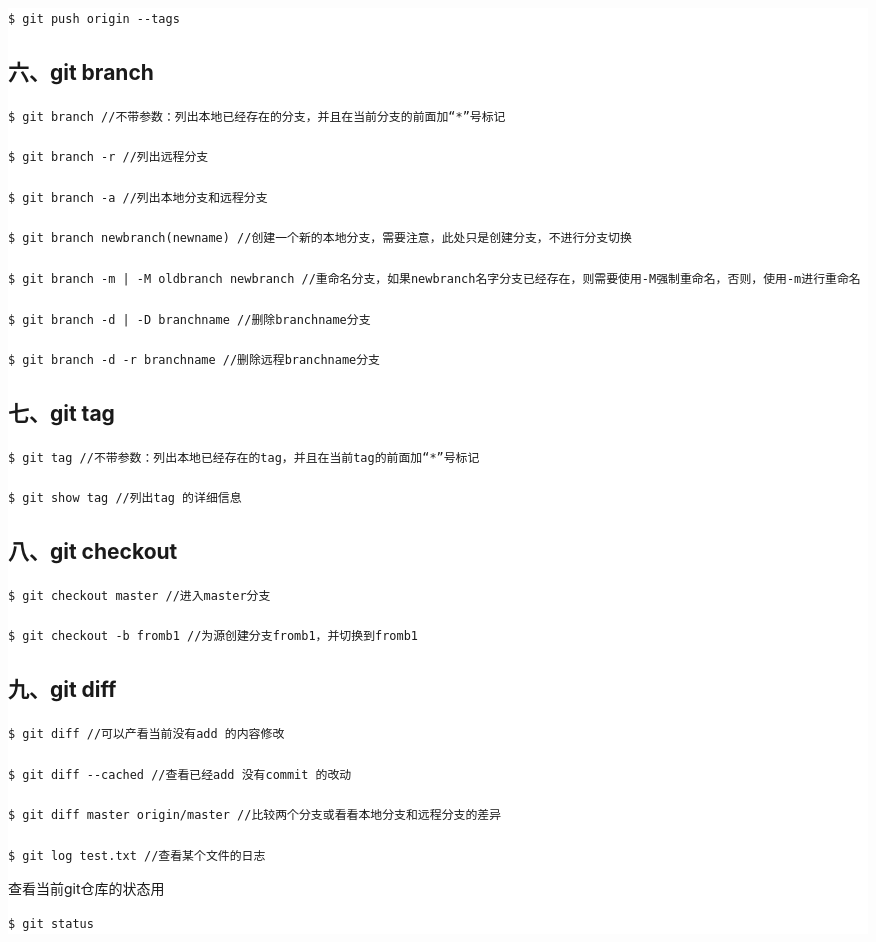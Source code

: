 ```
$ git push origin --tags
```
## 六、git branch
```
$ git branch //不带参数：列出本地已经存在的分支，并且在当前分支的前面加“*”号标记

$ git branch -r //列出远程分支

$ git branch -a //列出本地分支和远程分支

$ git branch newbranch(newname)	//创建一个新的本地分支，需要注意，此处只是创建分支，不进行分支切换

$ git branch -m | -M oldbranch newbranch //重命名分支，如果newbranch名字分支已经存在，则需要使用-M强制重命名，否则，使用-m进行重命名

$ git branch -d | -D branchname //删除branchname分支

$ git branch -d -r branchname //删除远程branchname分支
```

## 七、git tag
```
$ git tag //不带参数：列出本地已经存在的tag，并且在当前tag的前面加“*”号标记

$ git show tag //列出tag 的详细信息

```

## 八、git checkout
```
$ git checkout master //进入master分支

$ git checkout -b fromb1 //为源创建分支fromb1，并切换到fromb1

```
## 九、git diff
```
$ git diff //可以产看当前没有add 的内容修改

$ git diff --cached //查看已经add 没有commit 的改动

$ git diff master origin/master //比较两个分支或看看本地分支和远程分支的差异

$ git log test.txt //查看某个文件的日志
```

查看当前git仓库的状态用  
```
$ git status
```